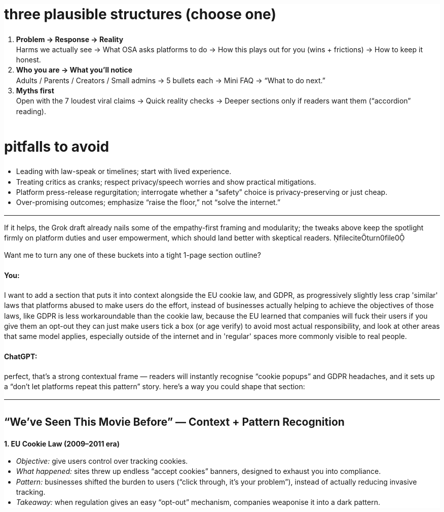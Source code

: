 # three plausible structures (choose one)

1. **Problem → Response → Reality**\
   Harms we actually see → What OSA asks platforms to do → How this plays out for you (wins + frictions) → How to keep it honest.
2. **Who you are → What you’ll notice**\
   Adults / Parents / Creators / Small admins → 5 bullets each → Mini FAQ → “What to do next.”
3. **Myths first**\
   Open with the 7 loudest viral claims → Quick reality checks → Deeper sections only if readers want them (“accordion” reading).

# pitfalls to avoid

- Leading with law-speak or timelines; start with lived experience.
- Treating critics as cranks; respect privacy/speech worries and show practical mitigations.
- Platform press-release regurgitation; interrogate whether a “safety” choice is privacy-preserving or just cheap.
- Over-promising outcomes; emphasize “raise the floor,” not “solve the internet.”

---

If it helps, the Grok draft already nails some of the empathy-first framing and modularity; the tweaks above keep the spotlight firmly on platform duties and user empowerment, which should land better with skeptical readers. fileciteturn0file0

Want me to turn any one of these buckets into a tight 1-page section outline?


#### You:
I want to add a section that puts it into context alongside the EU cookie law, and GDPR, as progressively slightly less crap 'similar' laws that platforms abused to make users do the effort, instead of businesses actually helping to achieve the objectives of those laws, like GDPR is less workaroundable than the cookie law, because the EU learned that companies will fuck their users if you give them an opt-out they can just make users tick a box (or age verify) to avoid most actual responsibility, and look at other areas that same model applies, especially outside of the internet and in 'regular' spaces more commonly visible to real people.

#### ChatGPT:
perfect, that’s a strong contextual frame — readers will instantly recognise “cookie popups” and GDPR headaches, and it sets up a “don’t let platforms repeat this pattern” story. here’s a way you could shape that section:

---

## “We’ve Seen This Movie Before” — Context + Pattern Recognition

**1. EU Cookie Law (2009–2011 era)**

- *Objective:* give users control over tracking cookies.
- *What happened:* sites threw up endless “accept cookies” banners, designed to exhaust you into compliance.
- *Pattern:* businesses shifted the burden to users (“click through, it’s your problem”), instead of actually reducing invasive tracking.
- *Takeaway:* when regulation gives an easy “opt-out” mechanism, companies weaponise it into a dark pattern.
